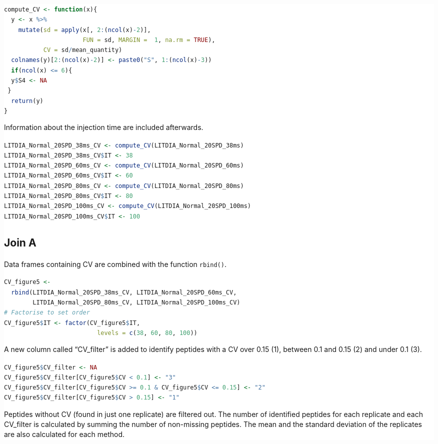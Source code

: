 ``` r
compute_CV <- function(x){
  y <- x %>% 
    mutate(sd = apply(x[, 2:(ncol(x)-2)],
                      FUN = sd, MARGIN =  1, na.rm = TRUE),
           CV = sd/mean_quantity)
  colnames(y)[2:(ncol(x)-2)] <- paste0("S", 1:(ncol(x)-3))
  if(ncol(x) <= 6){
  y$S4 <- NA
 }
  return(y)
}
```

Information about the injection time are included afterwards.

``` r
LITDIA_Normal_20SPD_38ms_CV <- compute_CV(LITDIA_Normal_20SPD_38ms)
LITDIA_Normal_20SPD_38ms_CV$IT <- 38
LITDIA_Normal_20SPD_60ms_CV <- compute_CV(LITDIA_Normal_20SPD_60ms)
LITDIA_Normal_20SPD_60ms_CV$IT <- 60
LITDIA_Normal_20SPD_80ms_CV <- compute_CV(LITDIA_Normal_20SPD_80ms)
LITDIA_Normal_20SPD_80ms_CV$IT <- 80
LITDIA_Normal_20SPD_100ms_CV <- compute_CV(LITDIA_Normal_20SPD_100ms)
LITDIA_Normal_20SPD_100ms_CV$IT <- 100
```

## Join A

Data frames containing CV are combined with the function `rbind()`.

``` r
CV_figure5 <- 
  rbind(LITDIA_Normal_20SPD_38ms_CV, LITDIA_Normal_20SPD_60ms_CV, 
        LITDIA_Normal_20SPD_80ms_CV, LITDIA_Normal_20SPD_100ms_CV)
# Factorise to set order
CV_figure5$IT <- factor(CV_figure5$IT, 
                          levels = c(38, 60, 80, 100))
```

A new column called “CV_filter” is added to identify peptides with a CV
over 0.15 (1), between 0.1 and 0.15 (2) and under 0.1 (3).

``` r
CV_figure5$CV_filter <- NA
CV_figure5$CV_filter[CV_figure5$CV < 0.1] <- "3"
CV_figure5$CV_filter[CV_figure5$CV >= 0.1 & CV_figure5$CV <= 0.15] <- "2"
CV_figure5$CV_filter[CV_figure5$CV > 0.15] <- "1"
```

Peptides without CV (found in just one replicate) are filtered out. The
number of identified peptides for each replicate and each CV_filter is
calculated by summing the number of non-missing peptides. The mean and
the standard deviation of the replicates are also calculated for each
method.
